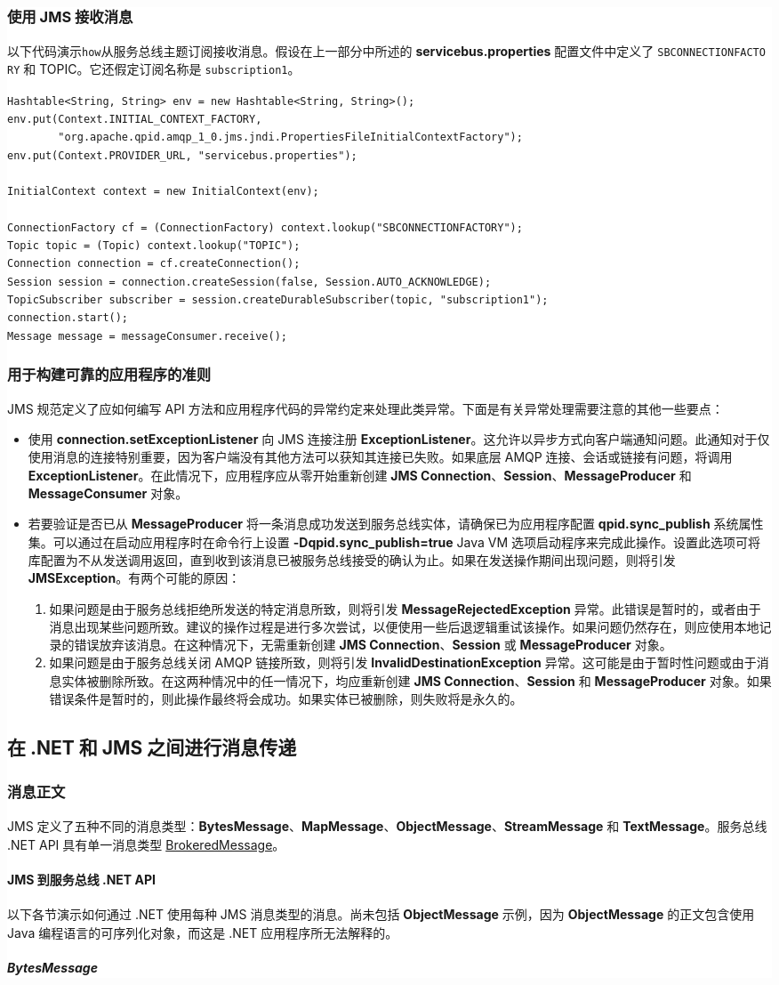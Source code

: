 ### 使用 JMS 接收消息

以下代码演示`how`从服务总线主题订阅接收消息。假设在上一部分中所述的 **servicebus.properties** 配置文件中定义了 `SBCONNECTIONFACTORY` 和 TOPIC。它还假定订阅名称是 `subscription1`。

```
Hashtable<String, String> env = new Hashtable<String, String>(); 
env.put(Context.INITIAL_CONTEXT_FACTORY, 
        "org.apache.qpid.amqp_1_0.jms.jndi.PropertiesFileInitialContextFactory"); 
env.put(Context.PROVIDER_URL, "servicebus.properties"); 

InitialContext context = new InitialContext(env);

ConnectionFactory cf = (ConnectionFactory) context.lookup("SBCONNECTIONFACTORY");
Topic topic = (Topic) context.lookup("TOPIC");
Connection connection = cf.createConnection();
Session session = connection.createSession(false, Session.AUTO_ACKNOWLEDGE);
TopicSubscriber subscriber = session.createDurableSubscriber(topic, "subscription1");
connection.start();
Message message = messageConsumer.receive();
```

### 用于构建可靠的应用程序的准则

JMS 规范定义了应如何编写 API 方法和应用程序代码的异常约定来处理此类异常。下面是有关异常处理需要注意的其他一些要点：

-   使用 **connection.setExceptionListener** 向 JMS 连接注册 **ExceptionListener**。这允许以异步方式向客户端通知问题。此通知对于仅使用消息的连接特别重要，因为客户端没有其他方法可以获知其连接已失败。如果底层 AMQP 连接、会话或链接有问题，将调用 **ExceptionListener**。在此情况下，应用程序应从零开始重新创建 **JMS Connection**、**Session**、**MessageProducer** 和 **MessageConsumer** 对象。

-   若要验证是否已从 **MessageProducer** 将一条消息成功发送到服务总线实体，请确保已为应用程序配置 **qpid.sync\_publish** 系统属性集。可以通过在启动应用程序时在命令行上设置 **-Dqpid.sync\_publish=true** Java VM 选项启动程序来完成此操作。设置此选项可将库配置为不从发送调用返回，直到收到该消息已被服务总线接受的确认为止。如果在发送操作期间出现问题，则将引发 **JMSException**。有两个可能的原因：
    1. 如果问题是由于服务总线拒绝所发送的特定消息所致，则将引发 **MessageRejectedException** 异常。此错误是暂时的，或者由于消息出现某些问题所致。建议的操作过程是进行多次尝试，以便使用一些后退逻辑重试该操作。如果问题仍然存在，则应使用本地记录的错误放弃该消息。在这种情况下，无需重新创建 **JMS Connection**、**Session** 或 **MessageProducer** 对象。
    2. 如果问题是由于服务总线关闭 AMQP 链接所致，则将引发 **InvalidDestinationException** 异常。这可能是由于暂时性问题或由于消息实体被删除所致。在这两种情况中的任一情况下，均应重新创建 **JMS Connection**、**Session** 和 **MessageProducer** 对象。如果错误条件是暂时的，则此操作最终将会成功。如果实体已被删除，则失败将是永久的。

## 在 .NET 和 JMS 之间进行消息传递

### 消息正文

JMS 定义了五种不同的消息类型：**BytesMessage**、**MapMessage**、**ObjectMessage**、**StreamMessage** 和 **TextMessage**。服务总线 .NET API 具有单一消息类型 [BrokeredMessage][]。

#### JMS 到服务总线 .NET API

以下各节演示如何通过 .NET 使用每种 JMS 消息类型的消息。尚未包括 **ObjectMessage** 示例，因为 **ObjectMessage** 的正文包含使用 Java 编程语言的可序列化对象，而这是 .NET 应用程序所无法解释的。

##### BytesMessage


[适用于 Windows Server 的服务总线中的 AMQP]: https://msdn.microsoft.com/zh-cn/library/dn574799.aspx
[BrokeredMessage]: https://msdn.microsoft.com/zh-cn/library/azure/microsoft.servicebus.messaging.brokeredmessage.aspx
[服务总线 AMQP 概述]: ./service-bus-amqp-overview.md
[Azure 经典管理门户]: http://manage.windowsazure.cn